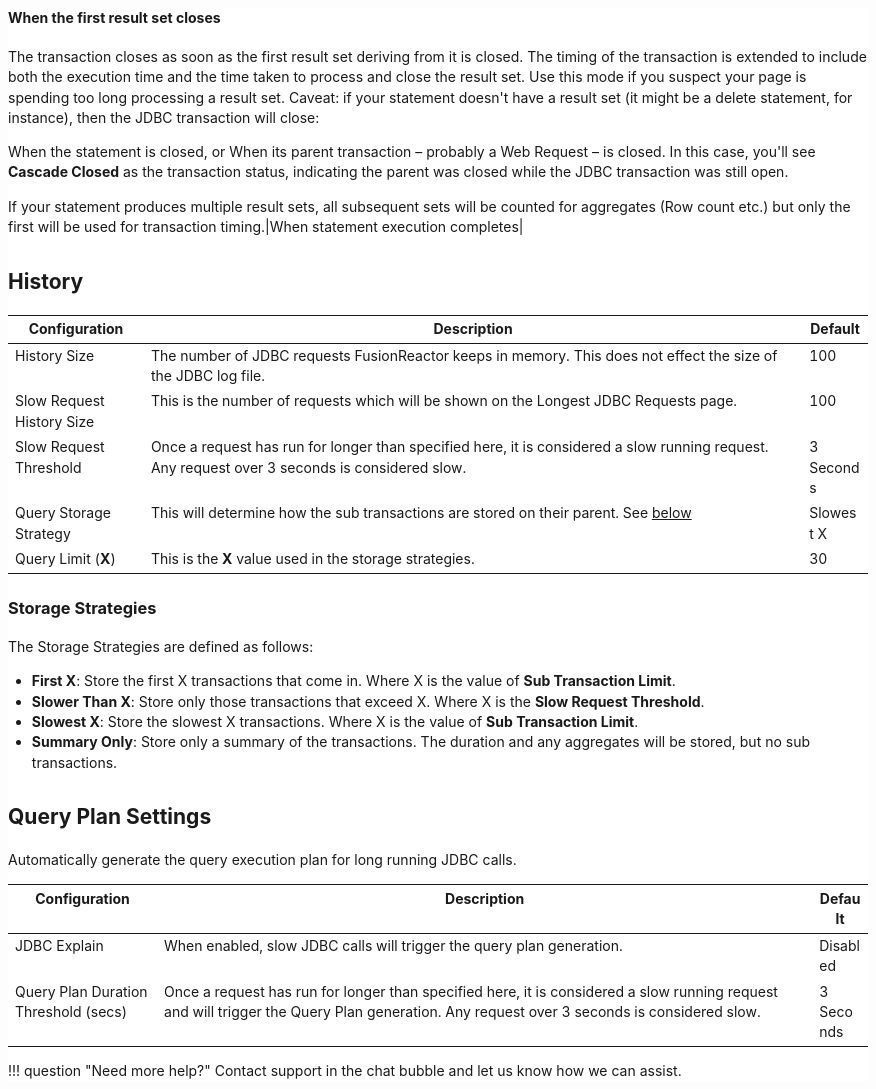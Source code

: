 #### When the first result set closes

The transaction closes as soon as the first result set deriving from it is closed.  The timing of the transaction is extended to include both the execution time and the time taken to process and close the result set.
Use this mode if you suspect your page is spending too long processing a result set.
Caveat: if your statement doesn't have a result set (it might be a delete statement, for instance), then the JDBC transaction will close:

When the statement is closed, or
When its parent transaction – probably a Web Request – is closed.  In this case, you'll see **Cascade Closed** as the transaction status, indicating the parent was closed while the JDBC transaction was still open.

If your statement produces multiple result sets, all subsequent sets will be counted for aggregates (Row count etc.) but only the first will be used for transaction timing.|When statement execution completes|

## History

|Configuration|Description|Default|
|--- |--- |--- |
|History Size|The number of JDBC requests FusionReactor keeps in memory. This does not effect the size of the JDBC log file.|100|
|Slow Request History Size|This is the number of requests which will be shown on the Longest JDBC Requests page.|100|
|Slow Request Threshold|Once a request has run for longer than specified here, it is considered a slow running request. Any request over 3 seconds is considered slow.|3 Seconds|
|Query Storage Strategy|This will determine how the sub transactions are stored on their parent. See [below](#storage-strategies) |Slowest X|
|Query Limit (**X**)|This is the **X** value used in the storage strategies.|30|

### Storage Strategies

The Storage Strategies are defined as follows:

 * **First X**: Store the first X transactions that come in. Where X is the value of **Sub Transaction Limit**.
 * **Slower Than X**: Store only those transactions that exceed X. Where X is the **Slow Request Threshold**.
 * **Slowest X**: Store the slowest X transactions. Where X is the value of **Sub Transaction Limit**.
 * **Summary Only**: Store only a summary of the transactions. The duration and any aggregates will be stored, but no sub transactions.

## Query Plan Settings

Automatically generate the query execution plan for long running JDBC calls.

|Configuration|Description|Default|
|--- |--- |--- |
|JDBC Explain|When enabled, slow JDBC calls will trigger the query plan generation.|Disabled|
|Query Plan Duration Threshold (secs)|Once a request has run for longer than specified here, it is considered a slow running request and will trigger the Query Plan generation. Any request over 3 seconds is considered slow.|3 Seconds|



!!! question "Need more help?"
    Contact support in the chat bubble and let us know how we can assist.
